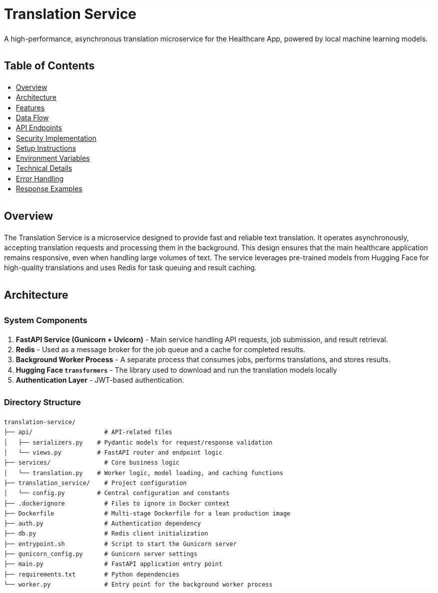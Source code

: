 # Translation Service

A high-performance, asynchronous translation microservice for the Healthcare App, powered by local machine learning models.

## Table of Contents

- [Overview](#overview)
- [Architecture](#architecture)
- [Features](#features)
- [Data Flow](#data-flow)
- [API Endpoints](#api-endpoints)
- [Security Implementation](#security-implementation)
- [Setup Instructions](#setup-instructions)
- [Environment Variables](#environment-variables)
- [Technical Details](#technical-details)
- [Error Handling](#error-handling)
- [Response Examples](#response-examples)

## Overview

The Translation Service is a microservice designed to provide fast and reliable text translation. It operates asynchronously, accepting translation requests and processing them in the background. This design ensures that the main healthcare application remains responsive, even when handling large volumes of text. The service leverages pre-trained models from Hugging Face for high-quality translations and uses Redis for task queuing and result caching.

## Architecture

### System Components

1.  **FastAPI Service (Gunicorn + Uvicorn)** - Main service handling API requests, job submission, and result retrieval.
2.  **Redis** - Used as a message broker for the job queue and a cache for completed results.
3.  **Background Worker Process** - A separate process that consumes jobs, performs translations, and stores results.
4.  **Hugging Face `transformers`** - The library used to download and run the translation models locally
5.  **Authentication Layer** - JWT-based authentication.

### Directory Structure

```
translation-service/
├── api/                    # API-related files
│   ├── serializers.py    # Pydantic models for request/response validation
│   └── views.py          # FastAPI router and endpoint logic
├── services/               # Core business logic
│   └── translation.py    # Worker logic, model loading, and caching functions
├── translation_service/    # Project configuration
│   └── config.py         # Central configuration and constants
├── .dockerignore           # Files to ignore in Docker context
├── Dockerfile              # Multi-stage Dockerfile for a lean production image
├── auth.py                 # Authentication dependency
├── db.py                   # Redis client initialization
├── entrypoint.sh           # Script to start the Gunicorn server
├── gunicorn_config.py      # Gunicorn server settings
├── main.py                 # FastAPI application entry point
├── requirements.txt        # Python dependencies
└── worker.py               # Entry point for the background worker process
```